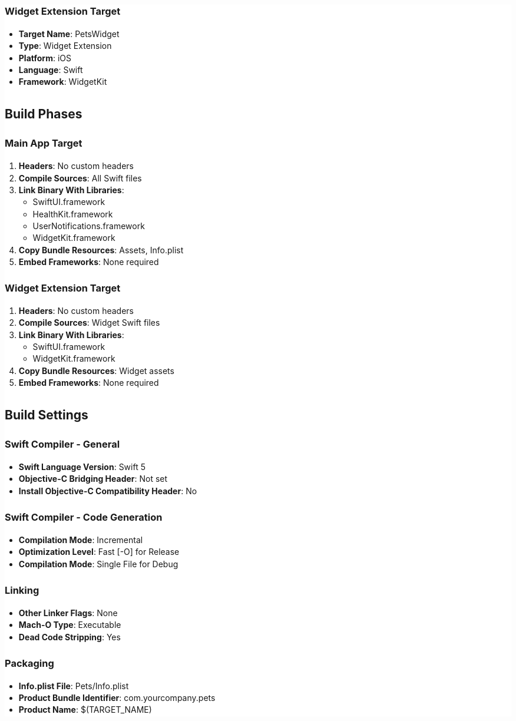 ### Widget Extension Target
- **Target Name**: PetsWidget
- **Type**: Widget Extension
- **Platform**: iOS
- **Language**: Swift
- **Framework**: WidgetKit

## Build Phases

### Main App Target
1. **Headers**: No custom headers
2. **Compile Sources**: All Swift files
3. **Link Binary With Libraries**:
   - SwiftUI.framework
   - HealthKit.framework
   - UserNotifications.framework
   - WidgetKit.framework
4. **Copy Bundle Resources**: Assets, Info.plist
5. **Embed Frameworks**: None required

### Widget Extension Target
1. **Headers**: No custom headers
2. **Compile Sources**: Widget Swift files
3. **Link Binary With Libraries**:
   - SwiftUI.framework
   - WidgetKit.framework
4. **Copy Bundle Resources**: Widget assets
5. **Embed Frameworks**: None required

## Build Settings

### Swift Compiler - General
- **Swift Language Version**: Swift 5
- **Objective-C Bridging Header**: Not set
- **Install Objective-C Compatibility Header**: No

### Swift Compiler - Code Generation
- **Compilation Mode**: Incremental
- **Optimization Level**: Fast [-O] for Release
- **Compilation Mode**: Single File for Debug

### Linking
- **Other Linker Flags**: None
- **Mach-O Type**: Executable
- **Dead Code Stripping**: Yes

### Packaging
- **Info.plist File**: Pets/Info.plist
- **Product Bundle Identifier**: com.yourcompany.pets
- **Product Name**: $(TARGET_NAME)

